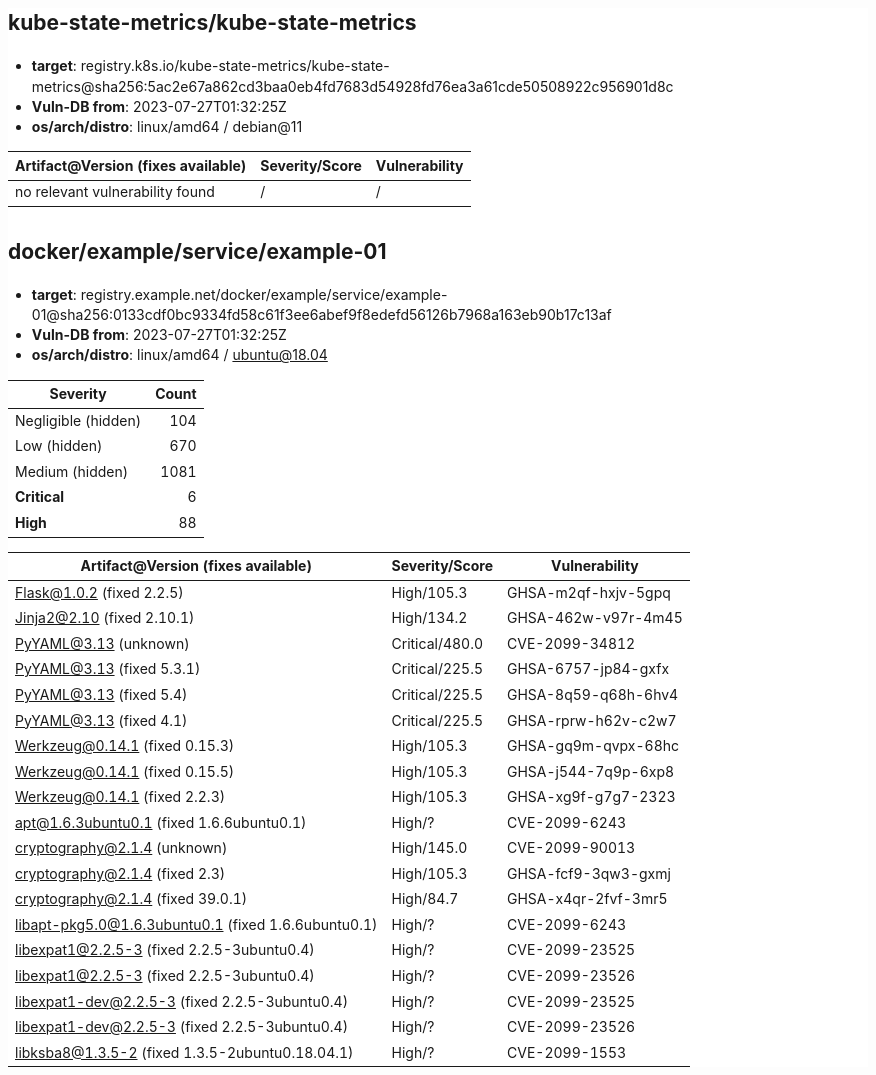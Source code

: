## kube-state-metrics/kube-state-metrics

 * **target**: registry.k8s.io/kube-state-metrics/kube-state-metrics@sha256:5ac2e67a862cd3baa0eb4fd7683d54928fd76ea3a61cde50508922c956901d8c
 * **Vuln-DB from**: 2023-07-27T01:32:25Z
 * **os/arch/distro**: linux/amd64 / debian@11

| Artifact@Version (fixes available)                 | Severity/Score  | Vulnerability                  |
|----------------------------------------------------|-----------------|--------------------------------|
| no relevant vulnerability found | / | / |

## docker/example/service/example-01

 * **target**: registry.example.net/docker/example/service/example-01@sha256:0133cdf0bc9334fd58c61f3ee6abef9f8edefd56126b7968a163eb90b17c13af
 * **Vuln-DB from**: 2023-07-27T01:32:25Z
 * **os/arch/distro**: linux/amd64 / ubuntu@18.04

| Severity                  | Count    |
|---------------------------|---------:|
| Negligible (hidden)       |      104 |
| Low (hidden)              |      670 |
| Medium (hidden)           |     1081 |
| **Critical**              |        6 |
| **High**                  |       88 |

| Artifact@Version (fixes available)                 | Severity/Score  | Vulnerability                  |
|----------------------------------------------------|-----------------|--------------------------------|
| Flask@1.0.2 (fixed 2.2.5)                          | High/105.3      | GHSA-m2qf-hxjv-5gpq            |
| Jinja2@2.10 (fixed 2.10.1)                         | High/134.2      | GHSA-462w-v97r-4m45            |
| PyYAML@3.13 (unknown)                              | Critical/480.0  | CVE-2099-34812                 |
| PyYAML@3.13 (fixed 5.3.1)                          | Critical/225.5  | GHSA-6757-jp84-gxfx            |
| PyYAML@3.13 (fixed 5.4)                            | Critical/225.5  | GHSA-8q59-q68h-6hv4            |
| PyYAML@3.13 (fixed 4.1)                            | Critical/225.5  | GHSA-rprw-h62v-c2w7            |
| Werkzeug@0.14.1 (fixed 0.15.3)                     | High/105.3      | GHSA-gq9m-qvpx-68hc            |
| Werkzeug@0.14.1 (fixed 0.15.5)                     | High/105.3      | GHSA-j544-7q9p-6xp8            |
| Werkzeug@0.14.1 (fixed 2.2.3)                      | High/105.3      | GHSA-xg9f-g7g7-2323            |
| apt@1.6.3ubuntu0.1 (fixed 1.6.6ubuntu0.1)          | High/?          | CVE-2099-6243                  |
| cryptography@2.1.4 (unknown)                       | High/145.0      | CVE-2099-90013                 |
| cryptography@2.1.4 (fixed 2.3)                     | High/105.3      | GHSA-fcf9-3qw3-gxmj            |
| cryptography@2.1.4 (fixed 39.0.1)                  | High/84.7       | GHSA-x4qr-2fvf-3mr5            |
| libapt-pkg5.0@1.6.3ubuntu0.1 (fixed 1.6.6ubuntu0.1) | High/?          | CVE-2099-6243                  |
| libexpat1@2.2.5-3 (fixed 2.2.5-3ubuntu0.4)         | High/?          | CVE-2099-23525                 |
| libexpat1@2.2.5-3 (fixed 2.2.5-3ubuntu0.4)         | High/?          | CVE-2099-23526                 |
| libexpat1-dev@2.2.5-3 (fixed 2.2.5-3ubuntu0.4)     | High/?          | CVE-2099-23525                 |
| libexpat1-dev@2.2.5-3 (fixed 2.2.5-3ubuntu0.4)     | High/?          | CVE-2099-23526                 |
| libksba8@1.3.5-2 (fixed 1.3.5-2ubuntu0.18.04.1)    | High/?          | CVE-2099-1553                  |